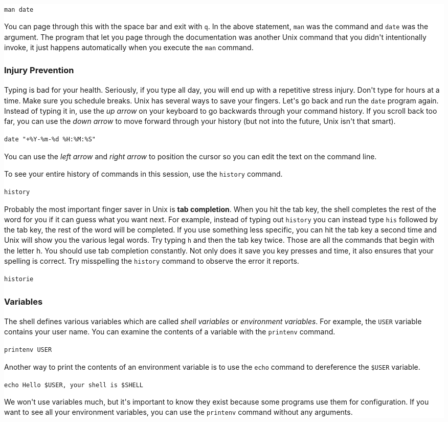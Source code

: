 	man date

You can page through this with the space bar and exit with `q`. In the above
statement, `man` was the command and `date` was the argument. The program that
let you page through the documentation was another Unix command that you didn't
intentionally invoke, it just happens automatically when you execute the `man`
command.

### Injury Prevention ###

Typing is bad for your health. Seriously, if you type all day, you will end up
with a repetitive stress injury. Don't type for hours at a time. Make sure you
schedule breaks. Unix has several ways to save your fingers. Let's go back and
run the `date` program again. Instead of typing it in, use the _up arrow_ on
your keyboard to go backwards through your command history. If you scroll back
too far, you can use the _down arrow_ to move forward through your history
(but not into the future, Unix isn't that smart).

	date "+%Y-%m-%d %H:%M:%S"

You can use the _left arrow_ and _right arrow_ to position the cursor so you can
edit the text on the command line.

To see your entire history of commands in this session, use the `history`
command.

	history

Probably the most important finger saver in Unix is **tab completion**. When you
hit the tab key, the shell completes the rest of the word for you if it can
guess what you want next. For example, instead of typing out `history` you can
instead type `his` followed by the tab key, the rest of the word will be
completed. If you use something less specific, you can hit the tab key a second
time and Unix will show you the various legal words. Try typing `h` and then the
tab key twice. Those are all the commands that begin with the letter h. You
should use tab completion constantly. Not only does it save you key presses and
time, it also ensures that your spelling is correct. Try misspelling the
`history` command to observe the error it reports.

	historie

### Variables ###

The shell defines various variables which are called _shell variables_ or
_environment variables_. For example, the `USER` variable contains your user
name. You can examine the contents of a variable with the `printenv` command.

	printenv USER

Another way to print the contents of an environment variable is to use the
`echo` command to dereference the `$USER` variable.

	echo Hello $USER, your shell is $SHELL

We won't use variables much, but it's important to know they exist because some
programs use them for configuration. If you want to see all your environment
variables, you can use the `printenv` command without any arguments.
